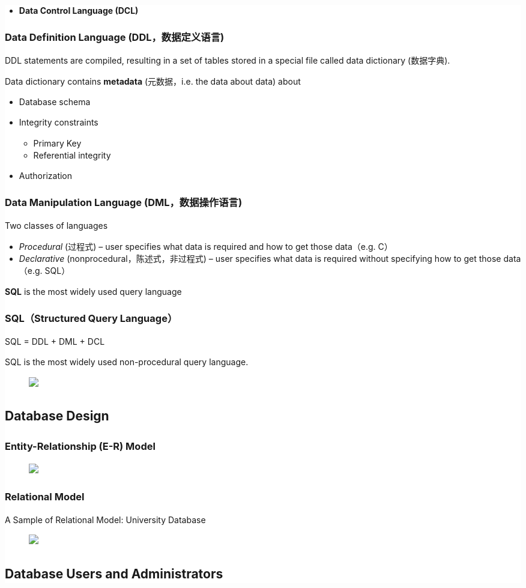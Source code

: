 - **Data Control Language (DCL)**

### Data Definition Language (DDL，数据定义语言)

DDL statements are compiled, resulting in a set of tables stored in a special file called data dictionary (数据字典).

Data dictionary contains **metadata** (元数据，i.e. the data about data) about

- Database schema
- Integrity constraints 

    - Primary Key 
    - Referential integrity 

- Authorization 

### Data Manipulation Language (DML，数据操作语言)

Two classes of languages

- *Procedural* (过程式) – user specifies what data is required and how to get those data（e.g. C）
- *Declarative* (nonprocedural，陈述式，非过程式) – user specifies what data is required without specifying how to get those data（e.g. SQL）

**SQL** is the most widely used query language

### SQL（Structured Query Language）

SQL = DDL + DML + DCL

SQL is the most widely used non-procedural query language. 

<figure>
    <img src="../assets/SQL例子.png" width="80%">
</figure>

## Database Design 

### Entity-Relationship (E-R) Model

<figure>
    <img src="../assets/实体-联系模型.png" width="70%">
</figure>

### Relational Model 

A Sample of Relational Model: University Database

<figure>
    <img src="../assets/关系模型例子.png" width="75%">
</figure>

## Database Users and Administrators 
